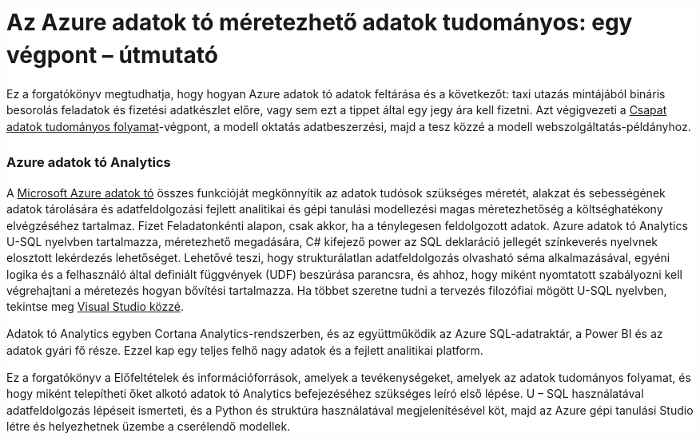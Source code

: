 <properties
    pageTitle="Az Azure adatok tó méretezhető adatok tudományos: egy végpont – útmutató |} Microsoft Azure"
    description="Hogyan használható Azure adatok tó végezze el az adatok feltárása és bináris besorolás feladatok megjelenítése egy adatkészletet."  
    services="machine-learning"
    documentationCenter=""
    authors="bradsev"
    manager="jhubbard"
    editor="cgronlun" />

<tags
    ms.service="machine-learning"
    ms.workload="data-services"
    ms.tgt_pltfrm="na"
    ms.devlang="na"
    ms.topic="article"
    ms.date="09/19/2016"
    ms.author="bradsev;weig"/>


# <a name="scalable-data-science-in-azure-data-lake-an-end-to-end-walkthrough"></a>Az Azure adatok tó méretezhető adatok tudományos: egy végpont – útmutató

Ez a forgatókönyv megtudhatja, hogy hogyan Azure adatok tó adatok feltárása és a következőt: taxi utazás mintájából bináris besorolás feladatok és fizetési adatkészlet előre, vagy sem ezt a tippet által egy jegy ára kell fizetni. Azt végigvezeti a [Csapat adatok tudományos folyamat](http://aka.ms/datascienceprocess)-végpont, a modell oktatás adatbeszerzési, majd a tesz közzé a modell webszolgáltatás-példányhoz.


### <a name="azure-data-lake-analytics"></a>Azure adatok tó Analytics

A [Microsoft Azure adatok tó](https://azure.microsoft.com/solutions/data-lake/) összes funkcióját megkönnyítik az adatok tudósok szükséges méretét, alakzat és sebességének adatok tárolására és adatfeldolgozási fejlett analitikai és gépi tanulási modellezési magas méretezhetőség a költséghatékony elvégzéséhez tartalmaz.   Fizet Feladatonkénti alapon, csak akkor, ha a ténylegesen feldolgozott adatok. Azure adatok tó Analytics U-SQL nyelvben tartalmazza, méretezhető megadására, C# kifejező power az SQL deklaráció jellegét színkeverés nyelvnek elosztott lekérdezés lehetőséget. Lehetővé teszi, hogy strukturálatlan adatfeldolgozás olvasható séma alkalmazásával, egyéni logika és a felhasználó által definiált függvények (UDF) beszúrása parancsra, és ahhoz, hogy miként nyomtatott szabályozni kell végrehajtani a méretezés hogyan bővítési tartalmazza. Ha többet szeretne tudni a tervezés filozófiai mögött U-SQL nyelvben, tekintse meg [Visual Studio közzé](https://blogs.msdn.microsoft.com/visualstudio/2015/09/28/introducing-u-sql-a-language-that-makes-big-data-processing-easy/).

Adatok tó Analytics egyben Cortana Analytics-rendszerben, és az együttműködik az Azure SQL-adatraktár, a Power BI és az adatok gyári fő része. Ezzel kap egy teljes felhő nagy adatok és a fejlett analitikai platform.

Ez a forgatókönyv a Előfeltételek és információforrások, amelyek a tevékenységeket, amelyek az adatok tudományos folyamat, és hogy miként telepítheti őket alkotó adatok tó Analytics befejezéséhez szükséges leíró első lépése. U – SQL használatával adatfeldolgozás lépéseit ismerteti, és a Python és struktúra használatával megjelenítésével köt, majd az Azure gépi tanulási Studio létre és helyezhetnek üzembe a cserélendő modellek. 
